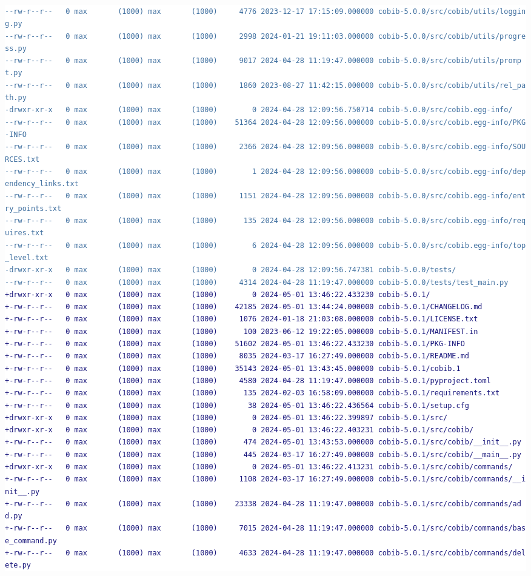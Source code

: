 ```diff
--rw-r--r--   0 max       (1000) max       (1000)     4776 2023-12-17 17:15:09.000000 cobib-5.0.0/src/cobib/utils/logging.py
--rw-r--r--   0 max       (1000) max       (1000)     2998 2024-01-21 19:11:03.000000 cobib-5.0.0/src/cobib/utils/progress.py
--rw-r--r--   0 max       (1000) max       (1000)     9017 2024-04-28 11:19:47.000000 cobib-5.0.0/src/cobib/utils/prompt.py
--rw-r--r--   0 max       (1000) max       (1000)     1860 2023-08-27 11:42:15.000000 cobib-5.0.0/src/cobib/utils/rel_path.py
-drwxr-xr-x   0 max       (1000) max       (1000)        0 2024-04-28 12:09:56.750714 cobib-5.0.0/src/cobib.egg-info/
--rw-r--r--   0 max       (1000) max       (1000)    51364 2024-04-28 12:09:56.000000 cobib-5.0.0/src/cobib.egg-info/PKG-INFO
--rw-r--r--   0 max       (1000) max       (1000)     2366 2024-04-28 12:09:56.000000 cobib-5.0.0/src/cobib.egg-info/SOURCES.txt
--rw-r--r--   0 max       (1000) max       (1000)        1 2024-04-28 12:09:56.000000 cobib-5.0.0/src/cobib.egg-info/dependency_links.txt
--rw-r--r--   0 max       (1000) max       (1000)     1151 2024-04-28 12:09:56.000000 cobib-5.0.0/src/cobib.egg-info/entry_points.txt
--rw-r--r--   0 max       (1000) max       (1000)      135 2024-04-28 12:09:56.000000 cobib-5.0.0/src/cobib.egg-info/requires.txt
--rw-r--r--   0 max       (1000) max       (1000)        6 2024-04-28 12:09:56.000000 cobib-5.0.0/src/cobib.egg-info/top_level.txt
-drwxr-xr-x   0 max       (1000) max       (1000)        0 2024-04-28 12:09:56.747381 cobib-5.0.0/tests/
--rw-r--r--   0 max       (1000) max       (1000)     4314 2024-04-28 11:19:47.000000 cobib-5.0.0/tests/test_main.py
+drwxr-xr-x   0 max       (1000) max       (1000)        0 2024-05-01 13:46:22.433230 cobib-5.0.1/
+-rw-r--r--   0 max       (1000) max       (1000)    42185 2024-05-01 13:44:24.000000 cobib-5.0.1/CHANGELOG.md
+-rw-r--r--   0 max       (1000) max       (1000)     1076 2024-01-18 21:03:08.000000 cobib-5.0.1/LICENSE.txt
+-rw-r--r--   0 max       (1000) max       (1000)      100 2023-06-12 19:22:05.000000 cobib-5.0.1/MANIFEST.in
+-rw-r--r--   0 max       (1000) max       (1000)    51602 2024-05-01 13:46:22.433230 cobib-5.0.1/PKG-INFO
+-rw-r--r--   0 max       (1000) max       (1000)     8035 2024-03-17 16:27:49.000000 cobib-5.0.1/README.md
+-rw-r--r--   0 max       (1000) max       (1000)    35143 2024-05-01 13:43:45.000000 cobib-5.0.1/cobib.1
+-rw-r--r--   0 max       (1000) max       (1000)     4580 2024-04-28 11:19:47.000000 cobib-5.0.1/pyproject.toml
+-rw-r--r--   0 max       (1000) max       (1000)      135 2024-02-03 16:58:09.000000 cobib-5.0.1/requirements.txt
+-rw-r--r--   0 max       (1000) max       (1000)       38 2024-05-01 13:46:22.436564 cobib-5.0.1/setup.cfg
+drwxr-xr-x   0 max       (1000) max       (1000)        0 2024-05-01 13:46:22.399897 cobib-5.0.1/src/
+drwxr-xr-x   0 max       (1000) max       (1000)        0 2024-05-01 13:46:22.403231 cobib-5.0.1/src/cobib/
+-rw-r--r--   0 max       (1000) max       (1000)      474 2024-05-01 13:43:53.000000 cobib-5.0.1/src/cobib/__init__.py
+-rw-r--r--   0 max       (1000) max       (1000)      445 2024-03-17 16:27:49.000000 cobib-5.0.1/src/cobib/__main__.py
+drwxr-xr-x   0 max       (1000) max       (1000)        0 2024-05-01 13:46:22.413231 cobib-5.0.1/src/cobib/commands/
+-rw-r--r--   0 max       (1000) max       (1000)     1108 2024-03-17 16:27:49.000000 cobib-5.0.1/src/cobib/commands/__init__.py
+-rw-r--r--   0 max       (1000) max       (1000)    23338 2024-04-28 11:19:47.000000 cobib-5.0.1/src/cobib/commands/add.py
+-rw-r--r--   0 max       (1000) max       (1000)     7015 2024-04-28 11:19:47.000000 cobib-5.0.1/src/cobib/commands/base_command.py
+-rw-r--r--   0 max       (1000) max       (1000)     4633 2024-04-28 11:19:47.000000 cobib-5.0.1/src/cobib/commands/delete.py
```